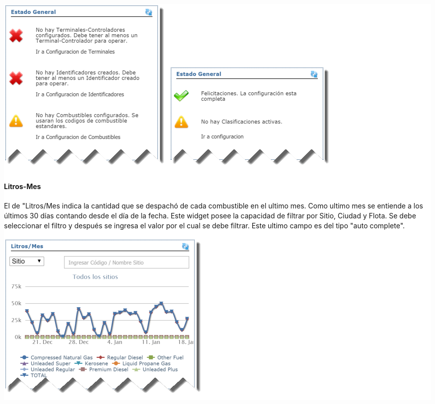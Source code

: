 ![Estado General](Content/Includes/AN-HomeBase-UserManal-SP/estadoGeneral.png)
![Estado General](Content/Includes/AN-HomeBase-UserManal-SP/estadoGeneral2.png)

#### Litros-Mes

El de "Litros/Mes indica la cantidad que se despachó de cada combustible en el ultimo mes. Como ultimo mes se entiende a los últimos 30 días contando desde el día de la fecha. Este widget posee la capacidad de filtrar por Sitio, Ciudad y Flota. Se debe seleccionar el filtro y después se ingresa el valor por el cual se debe filtrar. Este ultimo campo es del tipo "auto complete".

![Litros Mes](Content/Includes/AN-HomeBase-UserManal-SP/litrosMes.png)
